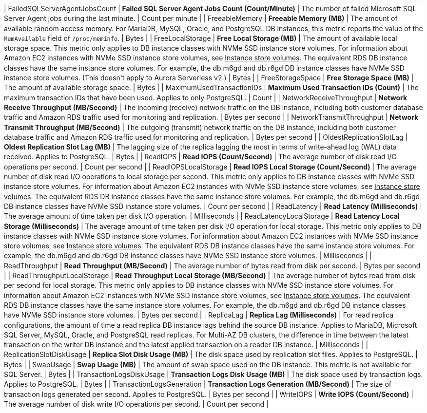 | FailedSQLServerAgentJobsCount  |   **Failed SQL Server Agent Jobs Count \(Count/Minute\)**   |  The number of failed Microsoft SQL Server Agent jobs during the last minute\.  |  Count per minute  | 
| FreeableMemory |   **Freeable Memory \(MB\)**   |  The amount of available random access memory\.  For MariaDB, MySQL, Oracle, and PostgreSQL DB instances, this metric reports the value of the `MemAvailable` field of `/proc/meminfo`\.    |  Bytes  | 
| FreeLocalStorage |   **Free Local Storage \(MB\)**   |  The amount of available local storage space\. This metric only applies to DB instance classes with NVMe SSD instance store volumes\. For information about Amazon EC2 instances with NVMe SSD instance store volumes, see [ Instance store volumes](https://docs.aws.amazon.com/AWSEC2/latest/UserGuide/InstanceStorage.html#instance-store-volumes)\. The equivalent RDS DB instance classes have the same instance store volumes\. For example, the db\.m6gd and db\.r6gd DB instance classes have NVMe SSD instance store volumes\. \(This doesn't apply to Aurora Serverless v2\.\)  |  Bytes  | 
| FreeStorageSpace |   **Free Storage Space \(MB\)**   |  The amount of available storage space\.  |  Bytes  | 
| MaximumUsedTransactionIDs |   **Maximum Used Transaction IDs \(Count\)**   |  The maximum transaction IDs that have been used\. Applies to only PostgreSQL\.   |  Count  | 
| NetworkReceiveThroughput |   **Network Receive Throughput \(MB/Second\)**   |  The incoming \(receive\) network traffic on the DB instance, including both customer database traffic and Amazon RDS traffic used for monitoring and replication\.  |  Bytes per second  | 
| NetworkTransmitThroughput |   **Network Transmit Throughput \(MB/Second\)**   |  The outgoing \(transmit\) network traffic on the DB instance, including both customer database traffic and Amazon RDS traffic used for monitoring and replication\.  |  Bytes per second  | 
| OldestReplicationSlotLag |   **Oldest Replication Slot Lag \(MB\)**   |  The lagging size of the replica lagging the most in terms of write\-ahead log \(WAL\) data received\. Applies to PostgreSQL\.  |  Bytes  | 
| ReadIOPS |   **Read IOPS \(Count/Second\)**   |  The average number of disk read I/O operations per second\.  |  Count per second  | 
| ReadIOPSLocalStorage |   **Read IOPS Local Storage \(Count/Second\)**   |  The average number of disk read I/O operations to local storage per second\. This metric only applies to DB instance classes with NVMe SSD instance store volumes\. For information about Amazon EC2 instances with NVMe SSD instance store volumes, see [ Instance store volumes](https://docs.aws.amazon.com/AWSEC2/latest/UserGuide/InstanceStorage.html#instance-store-volumes)\. The equivalent RDS DB instance classes have the same instance store volumes\. For example, the db\.m6gd and db\.r6gd DB instance classes have NVMe SSD instance store volumes\.  |  Count per second  | 
| ReadLatency |   **Read Latency \(Milliseconds\)**   |  The average amount of time taken per disk I/O operation\.  |  Milliseconds  | 
| ReadLatencyLocalStorage |   **Read Latency Local Storage \(Milliseconds\)**   |  The average amount of time taken per disk I/O operation for local storage\. This metric only applies to DB instance classes with NVMe SSD instance store volumes\. For information about Amazon EC2 instances with NVMe SSD instance store volumes, see [ Instance store volumes](https://docs.aws.amazon.com/AWSEC2/latest/UserGuide/InstanceStorage.html#instance-store-volumes)\. The equivalent RDS DB instance classes have the same instance store volumes\. For example, the db\.m6gd and db\.r6gd DB instance classes have NVMe SSD instance store volumes\.  |  Milliseconds  | 
| ReadThroughput |   **Read Throughput \(MB/Second\)**   |  The average number of bytes read from disk per second\.  |  Bytes per second  | 
| ReadThroughputLocalStorage |   **Read Throughput Local Storage \(MB/Second\)**   |  The average number of bytes read from disk per second for local storage\. This metric only applies to DB instance classes with NVMe SSD instance store volumes\. For information about Amazon EC2 instances with NVMe SSD instance store volumes, see [ Instance store volumes](https://docs.aws.amazon.com/AWSEC2/latest/UserGuide/InstanceStorage.html#instance-store-volumes)\. The equivalent RDS DB instance classes have the same instance store volumes\. For example, the db\.m6gd and db\.r6gd DB instance classes have NVMe SSD instance store volumes\.  |  Bytes per second  | 
| ReplicaLag |   **Replica Lag \(Milliseconds\)**   |  For read replica configurations, the amount of time a read replica DB instance lags behind the source DB instance\. Applies to MariaDB, Microsoft SQL Server, MySQL, Oracle, and PostgreSQL read replicas\. For Multi\-AZ DB clusters, the difference in time between the latest transaction on the writer DB instance and the latest applied transaction on a reader DB instance\.  |  Milliseconds  | 
| ReplicationSlotDiskUsage |   **Replica Slot Disk Usage \(MB\)**   |  The disk space used by replication slot files\. Applies to PostgreSQL\.  |  Bytes  | 
| SwapUsage |   **Swap Usage \(MB\)**   |  The amount of swap space used on the DB instance\. This metric is not available for SQL Server\.  |  Bytes  | 
| TransactionLogsDiskUsage |   **Transaction Logs Disk Usage \(MB\)**   |  The disk space used by transaction logs\. Applies to PostgreSQL\.  |  Bytes  | 
| TransactionLogsGeneration |   **Transaction Logs Generation \(MB/Second\)**   |  The size of transaction logs generated per second\. Applies to PostgreSQL\.  |  Bytes per second  | 
| WriteIOPS |   **Write IOPS \(Count/Second\)**   |  The average number of disk write I/O operations per second\.  |  Count per second  | 